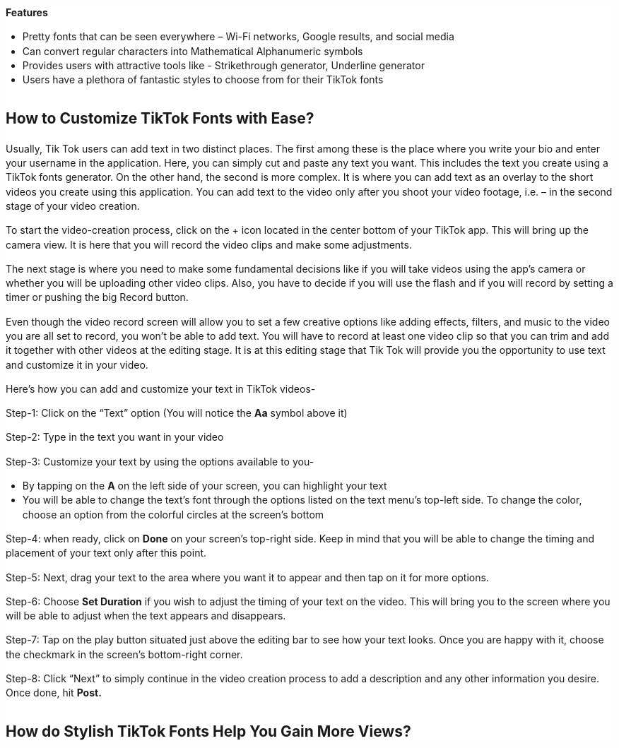 **Features**

* Pretty fonts that can be seen everywhere – Wi-Fi networks, Google results, and social media
* Can convert regular characters into Mathematical Alphanumeric symbols
* Provides users with attractive tools like - Strikethrough generator, Underline generator
* Users have a plethora of fantastic styles to choose from for their TikTok fonts

## How to Customize TikTok Fonts with Ease?

Usually, Tik Tok users can add text in two distinct places. The first among these is the place where you write your bio and enter your username in the application. Here, you can simply cut and paste any text you want. This includes the text you create using a TikTok fonts generator. On the other hand, the second is more complex. It is where you can add text as an overlay to the short videos you create using this application. You can add text to the video only after you shoot your video footage, i.e. – in the second stage of your video creation.

To start the video-creation process, click on the + icon located in the center bottom of your TikTok app. This will bring up the camera view. It is here that you will record the video clips and make some adjustments.

The next stage is where you need to make some fundamental decisions like if you will take videos using the app’s camera or whether you will be uploading other video clips. Also, you have to decide if you will use the flash and if you will record by setting a timer or pushing the big Record button.

Even though the video record screen will allow you to set a few creative options like adding effects, filters, and music to the video you are all set to record, you won’t be able to add text. You will have to record at least one video clip so that you can trim and add it together with other videos at the editing stage. It is at this editing stage that Tik Tok will provide you the opportunity to use text and customize it in your video.

Here’s how you can add and customize your text in TikTok videos-

Step-1: Click on the “Text” option (You will notice the **Aa** symbol above it)

Step-2: Type in the text you want in your video

Step-3: Customize your text by using the options available to you-

* By tapping on the **A** on the left side of your screen, you can highlight your text
* You will be able to change the text’s font through the options listed on the text menu’s top-left side. To change the color, choose an option from the colorful circles at the screen’s bottom

Step-4: when ready, click on **Done** on your screen’s top-right side. Keep in mind that you will be able to change the timing and placement of your text only after this point.

Step-5: Next, drag your text to the area where you want it to appear and then tap on it for more options.

Step-6: Choose **Set Duration** if you wish to adjust the timing of your text on the video. This will bring you to the screen where you will be able to adjust when the text appears and disappears.

Step-7: Tap on the play button situated just above the editing bar to see how your text looks. Once you are happy with it, choose the checkmark in the screen’s bottom-right corner.

Step-8: Click “Next” to simply continue in the video creation process to add a description and any other information you desire. Once done, hit **Post.**

## How do Stylish TikTok Fonts Help You Gain More Views?
